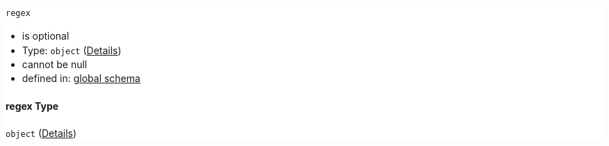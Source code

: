 
`regex`

-   is optional
-   Type: `object` ([Details](global-definitions-status-properties-regex.md))
-   cannot be null
-   defined in: [global schema](global-definitions-status-properties-regex.md "https&#x3A;//buildtesters.github.io/schemas/schemas/global.schema.json#/definitions/status/properties/regex")

#### regex Type

`object` ([Details](global-definitions-status-properties-regex.md))
